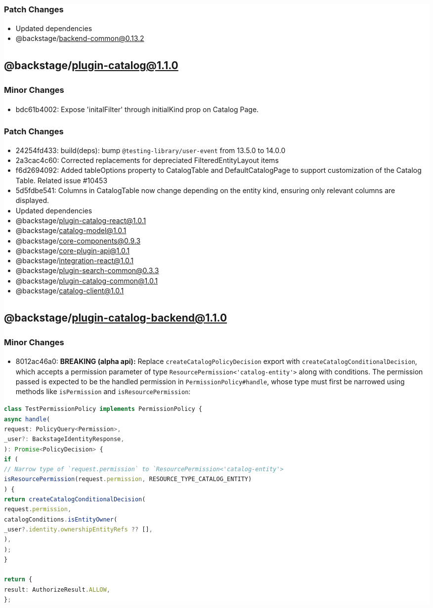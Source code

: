 ### Patch Changes

- Updated dependencies
 - @backstage/backend-common@0.13.2

## @backstage/plugin-catalog@1.1.0

### Minor Changes

- bdc61b4002: Expose 'initalFilter' through initialKind prop on Catalog Page.

### Patch Changes

- 24254fd433: build(deps): bump `@testing-library/user-event` from 13.5.0 to 14.0.0
- 2a3cac4c60: Corrected replacements for depreciated FilteredEntityLayout items
- f6d2694092: Added tableOptions property to CatalogTable and DefaultCatalogPage to support customization of the Catalog Table. Related issue #10453
- 5d5fdbe541: Columns in CatalogTable now change depending on the entity kind, ensuring only relevant columns are displayed.
- Updated dependencies
 - @backstage/plugin-catalog-react@1.0.1
 - @backstage/catalog-model@1.0.1
 - @backstage/core-components@0.9.3
 - @backstage/core-plugin-api@1.0.1
 - @backstage/integration-react@1.0.1
 - @backstage/plugin-search-common@0.3.3
 - @backstage/plugin-catalog-common@1.0.1
 - @backstage/catalog-client@1.0.1

## @backstage/plugin-catalog-backend@1.1.0

### Minor Changes

- 8012ac46a0: **BREAKING (alpha api):** Replace `createCatalogPolicyDecision` export with `createCatalogConditionalDecision`, which accepts a permission parameter of type `ResourcePermission<'catalog-entity'>` along with conditions. The permission passed is expected to be the handled permission in `PermissionPolicy#handle`, whose type must first be narrowed using methods like `isPermission` and `isResourcePermission`:

 ```typescript
 class TestPermissionPolicy implements PermissionPolicy {
 async handle(
 request: PolicyQuery<Permission>,
 _user?: BackstageIdentityResponse,
 ): Promise<PolicyDecision> {
 if (
 // Narrow type of `request.permission` to `ResourcePermission<'catalog-entity'>
 isResourcePermission(request.permission, RESOURCE_TYPE_CATALOG_ENTITY)
 ) {
 return createCatalogConditionalDecision(
 request.permission,
 catalogConditions.isEntityOwner(
 _user?.identity.ownershipEntityRefs ?? [],
 ),
 );
 }

 return {
 result: AuthorizeResult.ALLOW,
 };
 ```
